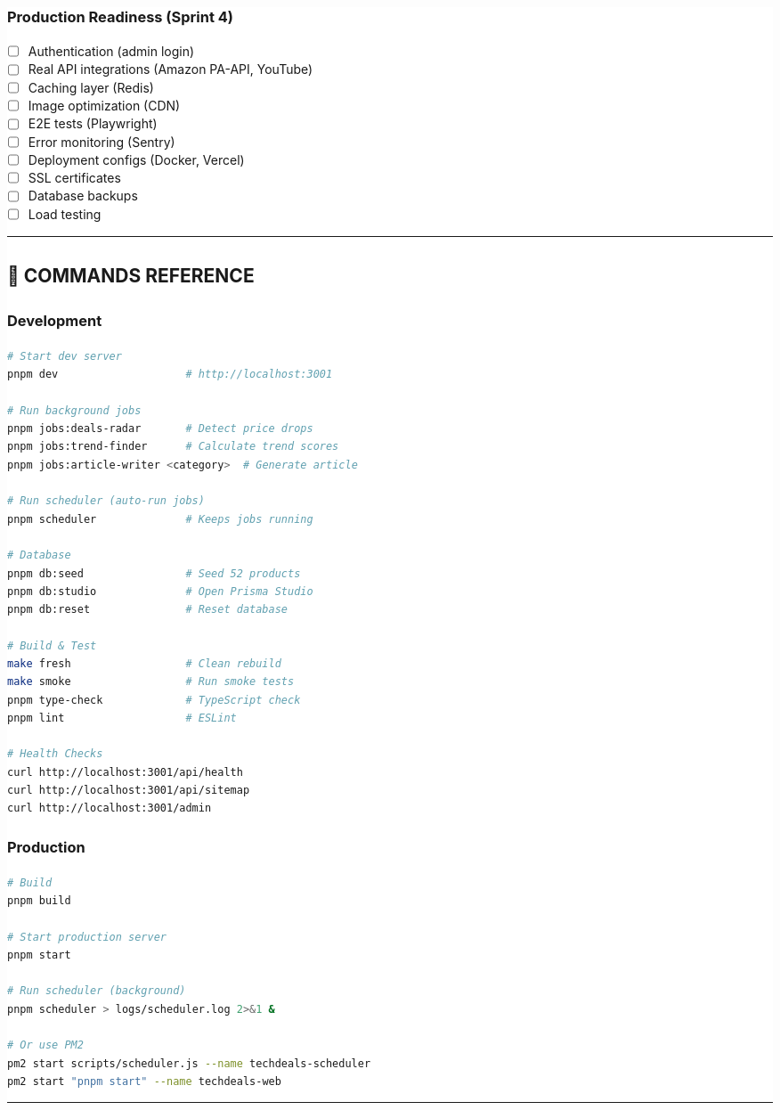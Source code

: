 ### Production Readiness (Sprint 4)
- [ ] Authentication (admin login)
- [ ] Real API integrations (Amazon PA-API, YouTube)
- [ ] Caching layer (Redis)
- [ ] Image optimization (CDN)
- [ ] E2E tests (Playwright)
- [ ] Error monitoring (Sentry)
- [ ] Deployment configs (Docker, Vercel)
- [ ] SSL certificates
- [ ] Database backups
- [ ] Load testing

---

## 📝 COMMANDS REFERENCE

### Development
```bash
# Start dev server
pnpm dev                    # http://localhost:3001

# Run background jobs
pnpm jobs:deals-radar       # Detect price drops
pnpm jobs:trend-finder      # Calculate trend scores
pnpm jobs:article-writer <category>  # Generate article

# Run scheduler (auto-run jobs)
pnpm scheduler              # Keeps jobs running

# Database
pnpm db:seed                # Seed 52 products
pnpm db:studio              # Open Prisma Studio
pnpm db:reset               # Reset database

# Build & Test
make fresh                  # Clean rebuild
make smoke                  # Run smoke tests
pnpm type-check             # TypeScript check
pnpm lint                   # ESLint

# Health Checks
curl http://localhost:3001/api/health
curl http://localhost:3001/api/sitemap
curl http://localhost:3001/admin
```

### Production
```bash
# Build
pnpm build

# Start production server
pnpm start

# Run scheduler (background)
pnpm scheduler > logs/scheduler.log 2>&1 &

# Or use PM2
pm2 start scripts/scheduler.js --name techdeals-scheduler
pm2 start "pnpm start" --name techdeals-web
```

---